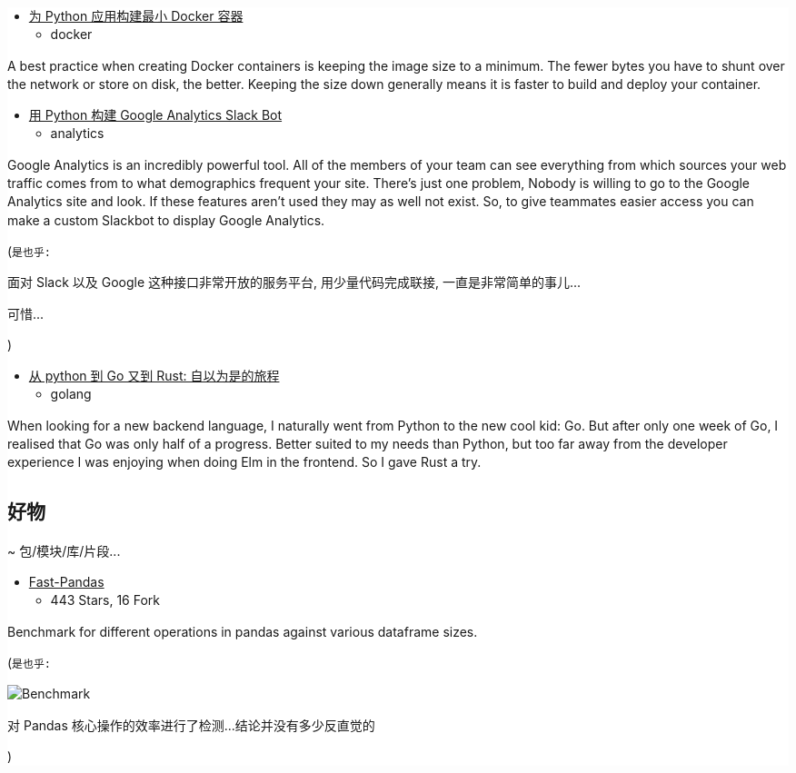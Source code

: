 

- [为 Python 应用构建最小 Docker 容器](https://blog.realkinetic.com/building-minimal-docker-containers-for-python-applications-37d0272c52f3)
    + docker

A best practice when creating Docker containers is keeping the image size to a minimum. The fewer bytes you have to shunt over the network or store on disk, the better. Keeping the size down generally means it is faster to build and deploy your container.

- [用 Python 构建 Google Analytics Slack Bot](https://www.twilio.com/blog/2018/03/google-analytics-slack-bot-python.html)
    + analytics

Google Analytics is an incredibly powerful tool. All of the members of your team can see everything from which sources your web traffic comes from to what demographics frequent your site. There’s just one problem, Nobody is willing to go to the Google Analytics site and look. If these features aren’t used they may as well not exist. So, to give teammates easier access you can make a custom Slackbot to display Google Analytics.

(`是也乎:`

面对 Slack 以及 Google 这种接口非常开放的服务平台,
用少量代码完成联接,
一直是非常简单的事儿...

可惜...

)


- [从 python 到 Go 又到 Rust: 自以为是的旅程](http://tech.allo-media.net/point/of/view/2018/03/22/from-python-to-go-to-rust.html)
    + golang

When looking for a new backend language, I naturally went from Python to the new cool kid: Go. But after only one week of Go, I realised that Go was only half of a progress. Better suited to my needs than Python, but too far away from the developer experience I was enjoying when doing Elm in the frontend. So I gave Rust a try.





## 好物
~ 包/模块/库/片段...


- [Fast-Pandas](https://github.com/mm-mansour/Fast-Pandas)
    - 443 Stars, 16 Fork

Benchmark for different operations in pandas against various dataframe sizes.

(`是也乎:`

![Benchmark](https://camo.githubusercontent.com/548c2073b60d270eacf58a1317ec363b9fc8480f/68747470733a2f2f692e696d6775722e636f6d2f6979326334344d2e706e67)

对 Pandas 核心操作的效率进行了检测...结论并没有多少反直觉的

)
